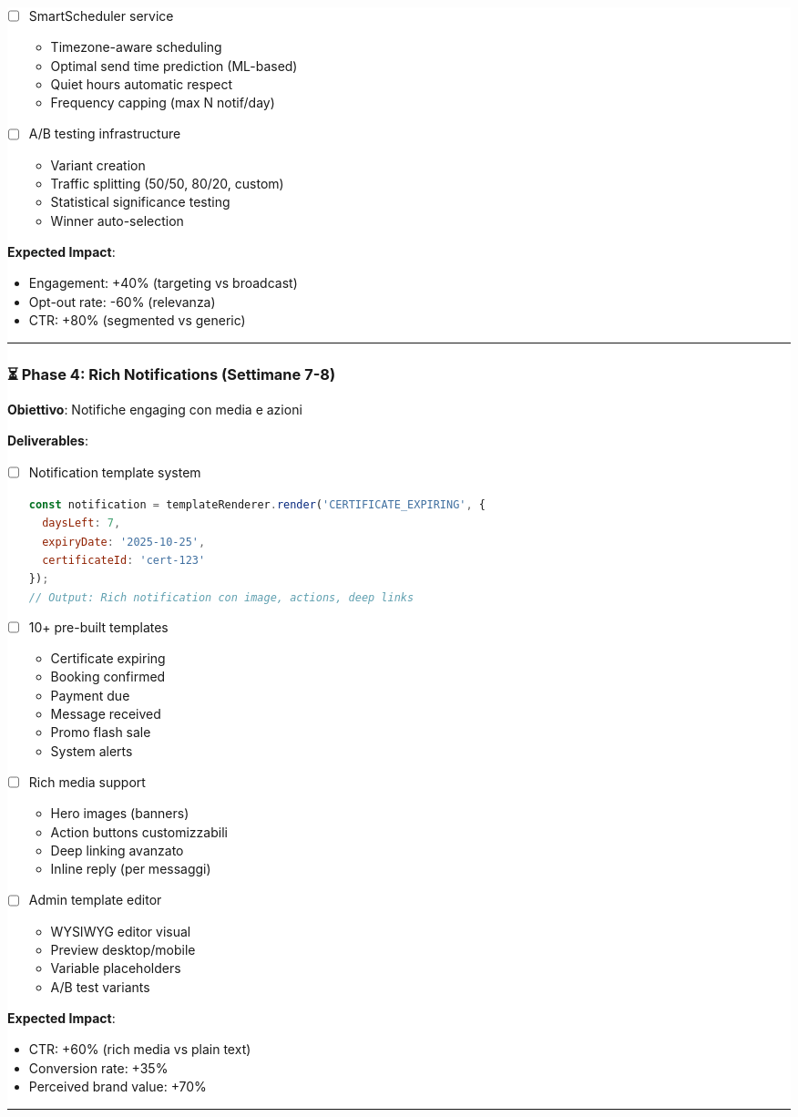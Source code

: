 - [ ] SmartScheduler service
  - Timezone-aware scheduling
  - Optimal send time prediction (ML-based)
  - Quiet hours automatic respect
  - Frequency capping (max N notif/day)

- [ ] A/B testing infrastructure
  - Variant creation
  - Traffic splitting (50/50, 80/20, custom)
  - Statistical significance testing
  - Winner auto-selection

**Expected Impact**:
- Engagement: +40% (targeting vs broadcast)
- Opt-out rate: -60% (relevanza)
- CTR: +80% (segmented vs generic)

---

### ⏳ Phase 4: Rich Notifications (Settimane 7-8)

**Obiettivo**: Notifiche engaging con media e azioni

**Deliverables**:
- [ ] Notification template system
  ```javascript
  const notification = templateRenderer.render('CERTIFICATE_EXPIRING', {
    daysLeft: 7,
    expiryDate: '2025-10-25',
    certificateId: 'cert-123'
  });
  // Output: Rich notification con image, actions, deep links
  ```

- [ ] 10+ pre-built templates
  - Certificate expiring
  - Booking confirmed
  - Payment due
  - Message received
  - Promo flash sale
  - System alerts

- [ ] Rich media support
  - Hero images (banners)
  - Action buttons customizzabili
  - Deep linking avanzato
  - Inline reply (per messaggi)

- [ ] Admin template editor
  - WYSIWYG editor visual
  - Preview desktop/mobile
  - Variable placeholders
  - A/B test variants

**Expected Impact**:
- CTR: +60% (rich media vs plain text)
- Conversion rate: +35%
- Perceived brand value: +70%

---